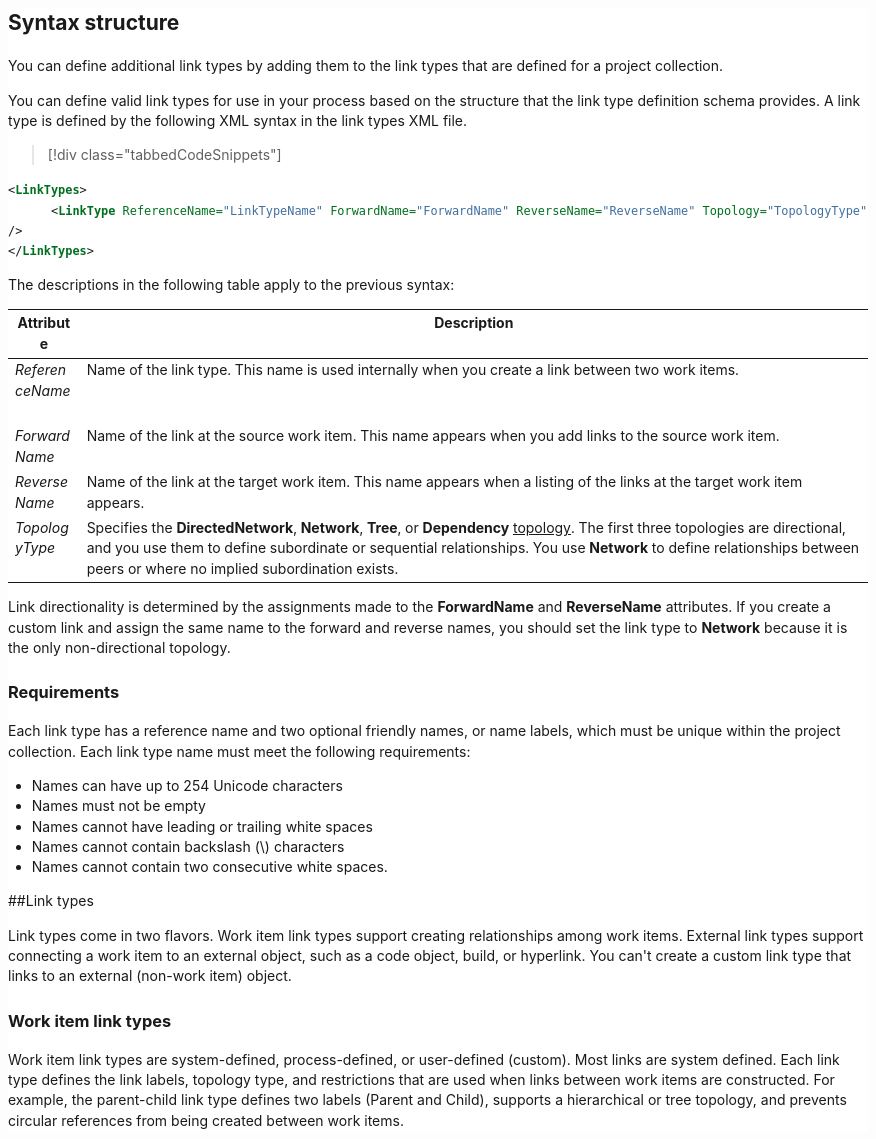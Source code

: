 <a name="SyntaxStructure"></a>   
##  Syntax structure  
You can define additional link types by adding them to the link types that are defined for a project collection. 

You can define valid link types for use in your process based on the structure that the link type definition schema provides. A link type is defined by the following XML syntax in the link types XML file.  
  
> [!div class="tabbedCodeSnippets"]
```XML 
<LinkTypes>  
      <LinkType ReferenceName="LinkTypeName" ForwardName="ForwardName" ReverseName="ReverseName" Topology="TopologyType" />  
</LinkTypes>  
```  

The descriptions in the following table apply to the previous syntax:

|Attribute | Description |
|---|---|
|*ReferenceName*&#160;&#160;&#160;&#160;|Name of the link type. This name is used internally when you create a link between two work items.|
|*ForwardName*|Name of the link at the source work item. This name appears when you add links to the source work item.|
|*ReverseName*|Name of the link at the target work item. This name appears when a listing of the links at the target work item appears.|
|*TopologyType*|Specifies the **DirectedNetwork**, **Network**, **Tree**, or **Dependency** [topology](#topology). The first three topologies are directional, and you use them to define subordinate or sequential relationships. You use **Network** to define relationships between peers or where no implied subordination exists.|

Link directionality is determined by the assignments made to the **ForwardName** and **ReverseName** attributes. If you create a custom link and assign the same name to the forward and reverse names, you should set the link type to **Network** because it is the only non-directional topology.

<a name="Requirements"></a>
### Requirements

Each link type has a reference name and two optional friendly names, or name labels, which must be unique within the project collection. Each link type name must meet the following requirements:

-   Names can have up to 254 Unicode characters  
-   Names must not be empty  
-   Names cannot have leading or trailing white spaces  
-   Names cannot contain backslash (\\) characters  
-   Names cannot contain two consecutive white spaces.


<a id="link-types">  </a>
##Link types

Link types come in two flavors. Work item link types support creating relationships among work items. External link types support connecting a work item to an external object, such as a code object, build, or hyperlink.  You can't create a custom link type that links to an external (non-work item) object. 


<a id="work-link-types">  </a>
### Work item link types
Work item link types are system-defined, process-defined, or user-defined (custom). Most links are system defined. Each link type defines the link labels, topology type, and restrictions that are used when links between work items are constructed. For example, the parent-child link type defines two labels (Parent and Child), supports a hierarchical or tree topology, and prevents circular references from being created between work items.
